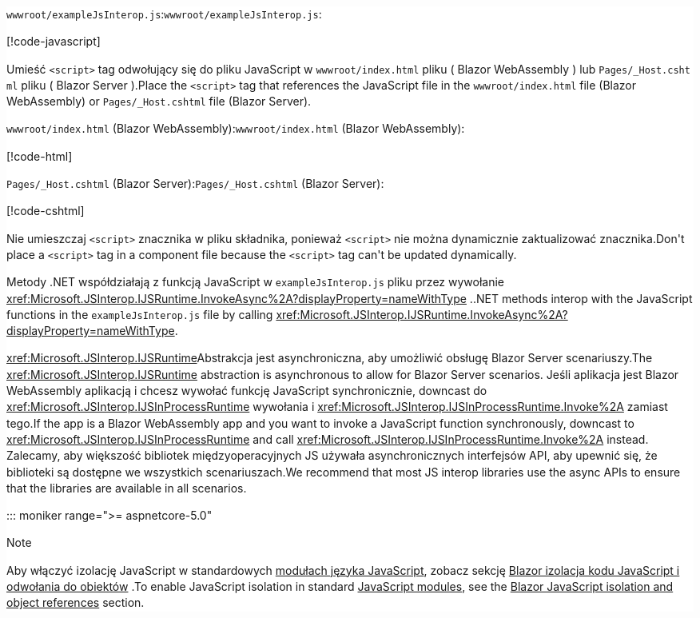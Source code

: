 <span data-ttu-id="dfe18-145">`wwwroot/exampleJsInterop.js`:</span><span class="sxs-lookup"><span data-stu-id="dfe18-145">`wwwroot/exampleJsInterop.js`:</span></span>

[!code-javascript[](~/blazor/common/samples/5.x/BlazorWebAssemblySample/wwwroot/exampleJsInterop.js?highlight=2-7)]

<span data-ttu-id="dfe18-146">Umieść `<script>` tag odwołujący się do pliku JavaScript w `wwwroot/index.html` pliku ( Blazor WebAssembly ) lub `Pages/_Host.cshtml` pliku ( Blazor Server ).</span><span class="sxs-lookup"><span data-stu-id="dfe18-146">Place the `<script>` tag that references the JavaScript file in the `wwwroot/index.html` file (Blazor WebAssembly) or `Pages/_Host.cshtml` file (Blazor Server).</span></span>

<span data-ttu-id="dfe18-147">`wwwroot/index.html` (Blazor WebAssembly):</span><span class="sxs-lookup"><span data-stu-id="dfe18-147">`wwwroot/index.html` (Blazor WebAssembly):</span></span>

[!code-html[](~/blazor/common/samples/5.x/BlazorWebAssemblySample/wwwroot/index.html?highlight=22)]

<span data-ttu-id="dfe18-148">`Pages/_Host.cshtml` (Blazor Server):</span><span class="sxs-lookup"><span data-stu-id="dfe18-148">`Pages/_Host.cshtml` (Blazor Server):</span></span>

[!code-cshtml[](~/blazor/common/samples/5.x/BlazorServerSample/Pages/_Host.cshtml?highlight=33)]

<span data-ttu-id="dfe18-149">Nie umieszczaj `<script>` znacznika w pliku składnika, ponieważ `<script>` nie można dynamicznie zaktualizować znacznika.</span><span class="sxs-lookup"><span data-stu-id="dfe18-149">Don't place a `<script>` tag in a component file because the `<script>` tag can't be updated dynamically.</span></span>

<span data-ttu-id="dfe18-150">Metody .NET współdziałają z funkcją JavaScript w `exampleJsInterop.js` pliku przez wywołanie <xref:Microsoft.JSInterop.IJSRuntime.InvokeAsync%2A?displayProperty=nameWithType> .</span><span class="sxs-lookup"><span data-stu-id="dfe18-150">.NET methods interop with the JavaScript functions in the `exampleJsInterop.js` file by calling <xref:Microsoft.JSInterop.IJSRuntime.InvokeAsync%2A?displayProperty=nameWithType>.</span></span>

<span data-ttu-id="dfe18-151"><xref:Microsoft.JSInterop.IJSRuntime>Abstrakcja jest asynchroniczna, aby umożliwić obsługę Blazor Server scenariuszy.</span><span class="sxs-lookup"><span data-stu-id="dfe18-151">The <xref:Microsoft.JSInterop.IJSRuntime> abstraction is asynchronous to allow for Blazor Server scenarios.</span></span> <span data-ttu-id="dfe18-152">Jeśli aplikacja jest Blazor WebAssembly aplikacją i chcesz wywołać funkcję JavaScript synchronicznie, downcast do <xref:Microsoft.JSInterop.IJSInProcessRuntime> wywołania i <xref:Microsoft.JSInterop.IJSInProcessRuntime.Invoke%2A> zamiast tego.</span><span class="sxs-lookup"><span data-stu-id="dfe18-152">If the app is a Blazor WebAssembly app and you want to invoke a JavaScript function synchronously, downcast to <xref:Microsoft.JSInterop.IJSInProcessRuntime> and call <xref:Microsoft.JSInterop.IJSInProcessRuntime.Invoke%2A> instead.</span></span> <span data-ttu-id="dfe18-153">Zalecamy, aby większość bibliotek międzyoperacyjnych JS używała asynchronicznych interfejsów API, aby upewnić się, że biblioteki są dostępne we wszystkich scenariuszach.</span><span class="sxs-lookup"><span data-stu-id="dfe18-153">We recommend that most JS interop libraries use the async APIs to ensure that the libraries are available in all scenarios.</span></span>

::: moniker range=">= aspnetcore-5.0"

> [!NOTE]
> <span data-ttu-id="dfe18-154">Aby włączyć izolację JavaScript w standardowych [modułach języka JavaScript](https://developer.mozilla.org/docs/Web/JavaScript/Guide/Modules), zobacz sekcję [ Blazor izolacja kodu JavaScript i odwołania do obiektów](#blazor-javascript-isolation-and-object-references) .</span><span class="sxs-lookup"><span data-stu-id="dfe18-154">To enable JavaScript isolation in standard [JavaScript modules](https://developer.mozilla.org/docs/Web/JavaScript/Guide/Modules), see the [Blazor JavaScript isolation and object references](#blazor-javascript-isolation-and-object-references) section.</span></span>
